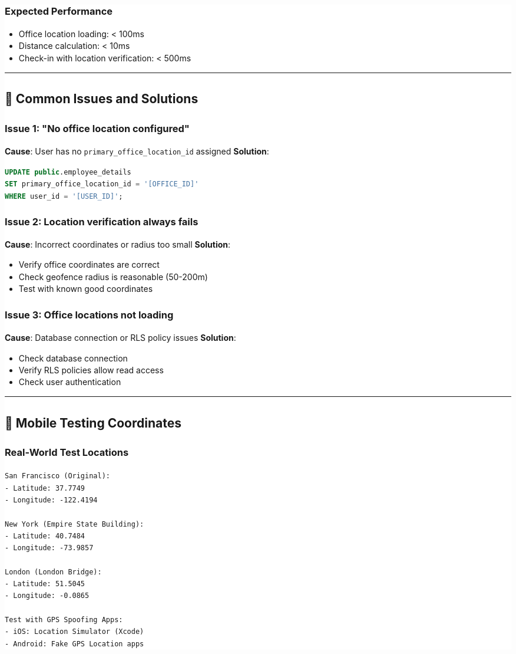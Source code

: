 ```sql
```

### **Expected Performance**
- Office location loading: < 100ms
- Distance calculation: < 10ms
- Check-in with location verification: < 500ms

---

## 🐛 **Common Issues and Solutions**

### **Issue 1: "No office location configured"**
**Cause**: User has no `primary_office_location_id` assigned
**Solution**: 
```sql
UPDATE public.employee_details 
SET primary_office_location_id = '[OFFICE_ID]'
WHERE user_id = '[USER_ID]';
```

### **Issue 2: Location verification always fails**
**Cause**: Incorrect coordinates or radius too small
**Solution**: 
- Verify office coordinates are correct
- Check geofence radius is reasonable (50-200m)
- Test with known good coordinates

### **Issue 3: Office locations not loading**
**Cause**: Database connection or RLS policy issues
**Solution**: 
- Check database connection
- Verify RLS policies allow read access
- Check user authentication

---

## 📱 **Mobile Testing Coordinates**

### **Real-World Test Locations**
```
San Francisco (Original):
- Latitude: 37.7749
- Longitude: -122.4194

New York (Empire State Building):
- Latitude: 40.7484
- Longitude: -73.9857

London (London Bridge):
- Latitude: 51.5045
- Longitude: -0.0865

Test with GPS Spoofing Apps:
- iOS: Location Simulator (Xcode)
- Android: Fake GPS Location apps
```

